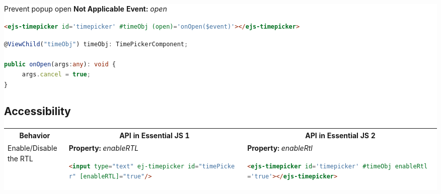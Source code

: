 </td>
</tr>
<tr>
<td>
Prevent popup open
</td>
<td>
<b>Not Applicable</b>
</td>
<td>
<b>Event:</b> <i>open</i>

```html
<ejs-timepicker id='timepicker' #timeObj (open)='onOpen($event)'></ejs-timepicker>
```

```ts
@ViewChild("timeObj") timeObj: TimePickerComponent;

public onOpen(args:any): void {
     args.cancel = true;
}
```

</td>
</tr>
</thead>
</table>

## Accessibility


<table>
<thead>
<tr>
<th>Behavior</th>
<th>API in Essential JS 1</th>
<th>API in Essential JS 2</th>
</tr>
<tr>
<td>
Enable/Disable the RTL
</td>
<td>
<b>Property:</b> <i>enableRTL</i>

```html
<input type="text" ej-timepicker id="timePicker" [enableRTL]="true"/>
```

</td>
<td>
<b>Property:</b> <i>enableRtl</i>

```html
<ejs-timepicker id='timepicker' #timeObj enableRtl='true'></ejs-timepicker>
```
